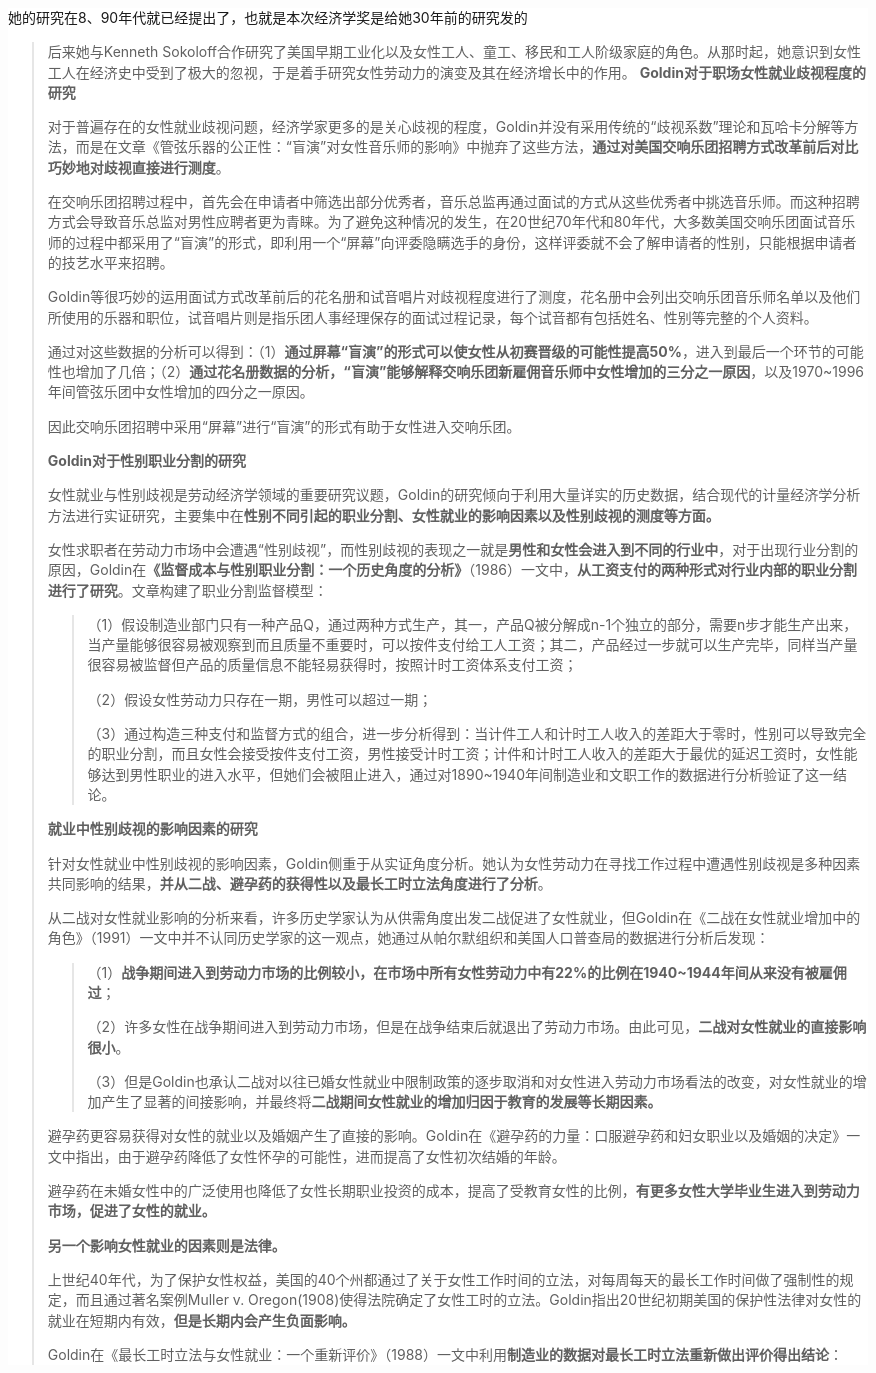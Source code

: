 她的研究在8、90年代就已经提出了，也就是本次经济学奖是给她30年前的研究发的
 <blockquote>后来她与Kenneth Sokoloff合作研究了美国早期工业化以及女性工人、童工、移民和工人阶级家庭的角色。从那时起，她意识到女性工人在经济史中受到了极大的忽视，于是着手研究女性劳动力的演变及其在经济增长中的作用。
<strong>Goldin对于职场女性就业歧视程度的研究</strong>

对于普遍存在的女性就业歧视问题，经济学家更多的是关心歧视的程度，Goldin并没有采用传统的“歧视系数”理论和瓦哈卡分解等方法，而是在文章《管弦乐器的公正性：“盲演”对女性音乐师的影响》中抛弃了这些方法，<strong>通过对美国交响乐团招聘方式改革前后对比巧妙地对歧视直接进行测度</strong>。

在交响乐团招聘过程中，首先会在申请者中筛选出部分优秀者，音乐总监再通过面试的方式从这些优秀者中挑选音乐师。而这种招聘方式会导致音乐总监对男性应聘者更为青睐。为了避免这种情况的发生，在20世纪70年代和80年代，大多数美国交响乐团面试音乐师的过程中都采用了“盲演”的形式，即利用一个“屏幕”向评委隐瞒选手的身份，这样评委就不会了解申请者的性别，只能根据申请者的技艺水平来招聘。

Goldin等很巧妙的运用面试方式改革前后的花名册和试音唱片对歧视程度进行了测度，花名册中会列出交响乐团音乐师名单以及他们所使用的乐器和职位，试音唱片则是指乐团人事经理保存的面试过程记录，每个试音都有包括姓名、性别等完整的个人资料。

通过对这些数据的分析可以得到：（1）<strong>通过屏幕“盲演”的形式可以使女性从初赛晋级的可能性提高50%</strong>，进入到最后一个环节的可能性也增加了几倍；（2）<strong>通过花名册数据的分析，“盲演”能够解释交响乐团新雇佣音乐师中女性增加的三分之一原因</strong>，以及1970~1996年间管弦乐团中女性增加的四分之一原因。

因此交响乐团招聘中采用“屏幕”进行“盲演”的形式有助于女性进入交响乐团。

<strong>Goldin对于性别职业分割的研究</strong>

女性就业与性别歧视是劳动经济学领域的重要研究议题，Goldin的研究倾向于利用大量详实的历史数据，结合现代的计量经济学分析方法进行实证研究，主要集中在<strong>性别不同引起的职业分割、女性就业的影响因素以及性别歧视的测度等方面。 </strong>

女性求职者在劳动力市场中会遭遇“性别歧视”，而性别歧视的表现之一就是<strong>男性和女性会进入到不同的行业中</strong>，对于出现行业分割的原因，Goldin在<strong>《监督成本与性别职业分割：一个历史角度的分析》</strong>（1986）一文中，<strong>从工资支付的两种形式对行业内部的职业分割进行了研究</strong>。文章构建了职业分割监督模型：

<blockquote>（1）假设制造业部门只有一种产品Q，通过两种方式生产，其一，产品Q被分解成n-1个独立的部分，需要n步才能生产出来，当产量能够很容易被观察到而且质量不重要时，可以按件支付给工人工资；其二，产品经过一步就可以生产完毕，同样当产量很容易被监督但产品的质量信息不能轻易获得时，按照计时工资体系支付工资；

（2）假设女性劳动力只存在一期，男性可以超过一期；

（3）通过构造三种支付和监督方式的组合，进一步分析得到：当计件工人和计时工人收入的差距大于零时，性别可以导致完全的职业分割，而且女性会接受按件支付工资，男性接受计时工资；计件和计时工人收入的差距大于最优的延迟工资时，女性能够达到男性职业的进入水平，但她们会被阻止进入，通过对1890~1940年间制造业和文职工作的数据进行分析验证了这一结论。 
</blockquote>
<strong>就业中性别歧视的影响因素的研究</strong>

针对女性就业中性别歧视的影响因素，Goldin侧重于从实证角度分析。她认为女性劳动力在寻找工作过程中遭遇性别歧视是多种因素共同影响的结果，<strong>并从二战、避孕药的获得性以及最长工时立法角度进行了分析</strong>。

从二战对女性就业影响的分析来看，许多历史学家认为从供需角度出发二战促进了女性就业，但Goldin在《二战在女性就业增加中的角色》（1991）一文中并不认同历史学家的这一观点，她通过从帕尔默组织和美国人口普查局的数据进行分析后发现：

<blockquote>（1）<strong>战争期间进入到劳动力市场的比例较小，在市场中所有女性劳动力中有22%的比例在1940~1944年间从来没有被雇佣过</strong>；

（2）许多女性在战争期间进入到劳动力市场，但是在战争结束后就退出了劳动力市场。由此可见，<strong>二战对女性就业的直接影响很小</strong>。

（3）但是Goldin也承认二战对以往已婚女性就业中限制政策的逐步取消和对女性进入劳动力市场看法的改变，对女性就业的增加产生了显著的间接影响，并最终将<strong>二战期间女性就业的增加归因于教育的发展等长期因素。</strong>
</blockquote>

避孕药更容易获得对女性的就业以及婚姻产生了直接的影响。Goldin在《避孕药的力量：口服避孕药和妇女职业以及婚姻的决定》一文中指出，由于避孕药降低了女性怀孕的可能性，进而提高了女性初次结婚的年龄。

避孕药在未婚女性中的广泛使用也降低了女性长期职业投资的成本，提高了受教育女性的比例，<strong>有更多女性大学毕业生进入到劳动力市场，促进了女性的就业。</strong>

<strong>另一个影响女性就业的因素则是法律。</strong>

上世纪40年代，为了保护女性权益，美国的40个州都通过了关于女性工作时间的立法，对每周每天的最长工作时间做了强制性的规定，而且通过著名案例Muller v. Oregon(1908)使得法院确定了女性工时的立法。Goldin指出20世纪初期美国的保护性法律对女性的就业在短期内有效，<strong>但是长期内会产生负面影响。</strong>

Goldin在《最长工时立法与女性就业：一个重新评价》（1988）一文中利用<strong>制造业的数据对最长工时立法重新做出评价得出结论</strong>：
